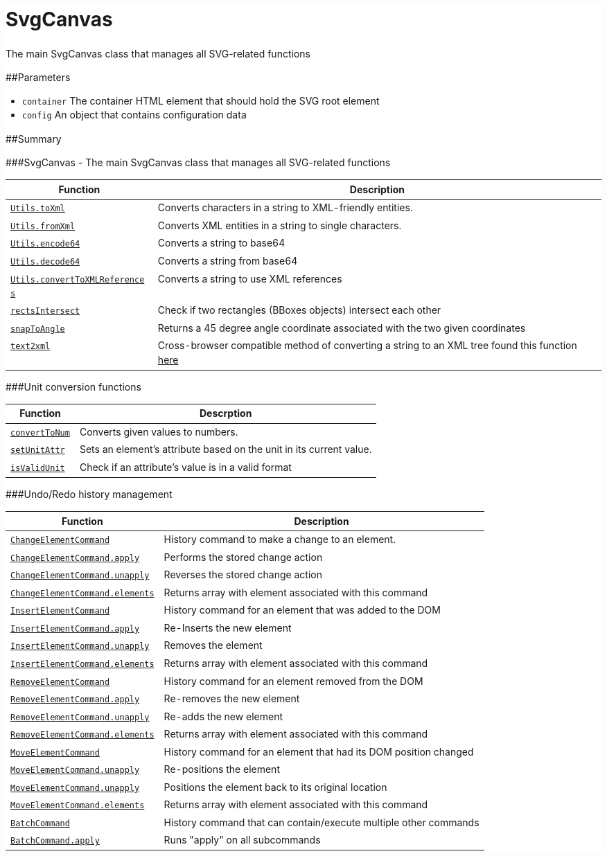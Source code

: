 # SvgCanvas

The main SvgCanvas class that manages all SVG-related functions

##Parameters

* `container` The container HTML element that should hold the SVG root element
* `config` An object that contains configuration data

##Summary

###SvgCanvas - The main SvgCanvas class that manages all SVG-related functions 

Function | Description
---------|------------
[`Utils.toXml`](#utilstoxml) | Converts characters in a string to XML-friendly entities.       
[`Utils.fromXml`](#utilsfromxml) | Converts XML entities in a string to single characters.
[`Utils.encode64`](#utilsfromxml) | Converts a string to base64
[`Utils.decode64`](#utilsdecode64) | Converts a string from base64
[`Utils.convertToXMLReferences`](#utilsconverttoxmlreferences) | Converts a string to use XML references
[`rectsIntersect`](#rectsintersect) | Check if two rectangles (BBoxes objects) intersect each other
[`snapToAngle`](#snaptoangle) | Returns a 45 degree angle coordinate associated with the two given coordinates
[`text2xml`](#text2xml) | Cross-browser compatible method of converting a string to an XML tree found this function [here](http://groups.google.com/group/jquery-dev/browse_thread/thread/c6d11387c580a77f)

###Unit conversion functions

Function | Descrption
---------|-----------
[`convertToNum`](#converttonum) | Converts given values to numbers.
[`setUnitAttr`](#setunitattr) | Sets an element’s attribute based on the unit in its current value.
[`isValidUnit`](#isvalidunit) | Check if an attribute’s value is in a valid format

###Undo/Redo history management

Function | Description
---------|------------
[`ChangeElementCommand`](#changeelementcommand) | History command to make a change to an element.
[`ChangeElementCommand.apply`](#changeelementcommandapply) | Performs the stored change action
[`ChangeElementCommand.unapply`](#changeelementcommandunapply) | Reverses the stored change action
[`ChangeElementCommand.elements`](#changeelementcommandelements) |Returns array with element associated with this command
[`InsertElementCommand`](#insertelementcommand) | History command for an element that was added to the DOM
[`InsertElementCommand.apply`](#insertelementcommandapply) | Re-Inserts the new element
[`InsertElementCommand.unapply`](#insertelementcommandunapply) | Removes the element
[`InsertElementCommand.elements`](#insertelementcommandelements) |Returns array with element associated with this command
[`RemoveElementCommand`](#removeelementcommand) | History command for an element removed from the DOM
[`RemoveElementCommand.apply`](#removeelementcommandapply) | Re-removes the new element
[`RemoveElementCommand.unapply`](#removeelementcommandunapply) | Re-adds the new element
[`RemoveElementCommand.elements`](#removeelementcommandelements) | Returns array with element associated with this command
[`MoveElementCommand`](#moveelementcommand) | History command for an element that had its DOM position changed
[`MoveElementCommand.unapply`](#moveelementcommandunapply) | Re-positions the element
[`MoveElementCommand.unapply`](#moveelementcommandunapply) | Positions the element back to its original location
[`MoveElementCommand.elements`](#moveelementcommandelements) | Returns array with element associated with this command
[`BatchCommand`](#batchcommand) | History command that can contain/execute multiple other commands
[`BatchCommand.apply`](#batchcommandapply) | Runs "apply" on all subcommands